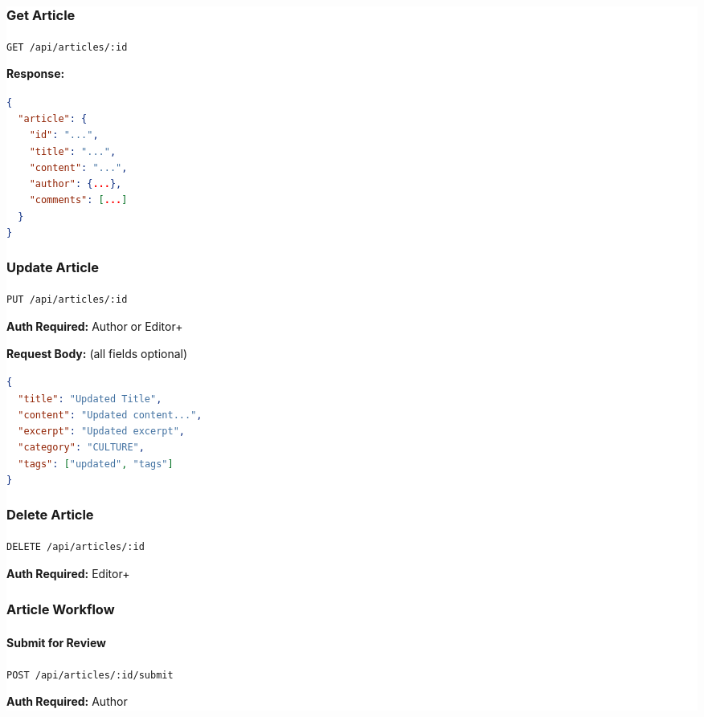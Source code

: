 ### Get Article

```http
GET /api/articles/:id
```

**Response:**

```json
{
  "article": {
    "id": "...",
    "title": "...",
    "content": "...",
    "author": {...},
    "comments": [...]
  }
}
```

### Update Article

```http
PUT /api/articles/:id
```

**Auth Required:** Author or Editor+

**Request Body:** (all fields optional)

```json
{
  "title": "Updated Title",
  "content": "Updated content...",
  "excerpt": "Updated excerpt",
  "category": "CULTURE",
  "tags": ["updated", "tags"]
}
```

### Delete Article

```http
DELETE /api/articles/:id
```

**Auth Required:** Editor+

### Article Workflow

#### Submit for Review

```http
POST /api/articles/:id/submit
```

**Auth Required:** Author
